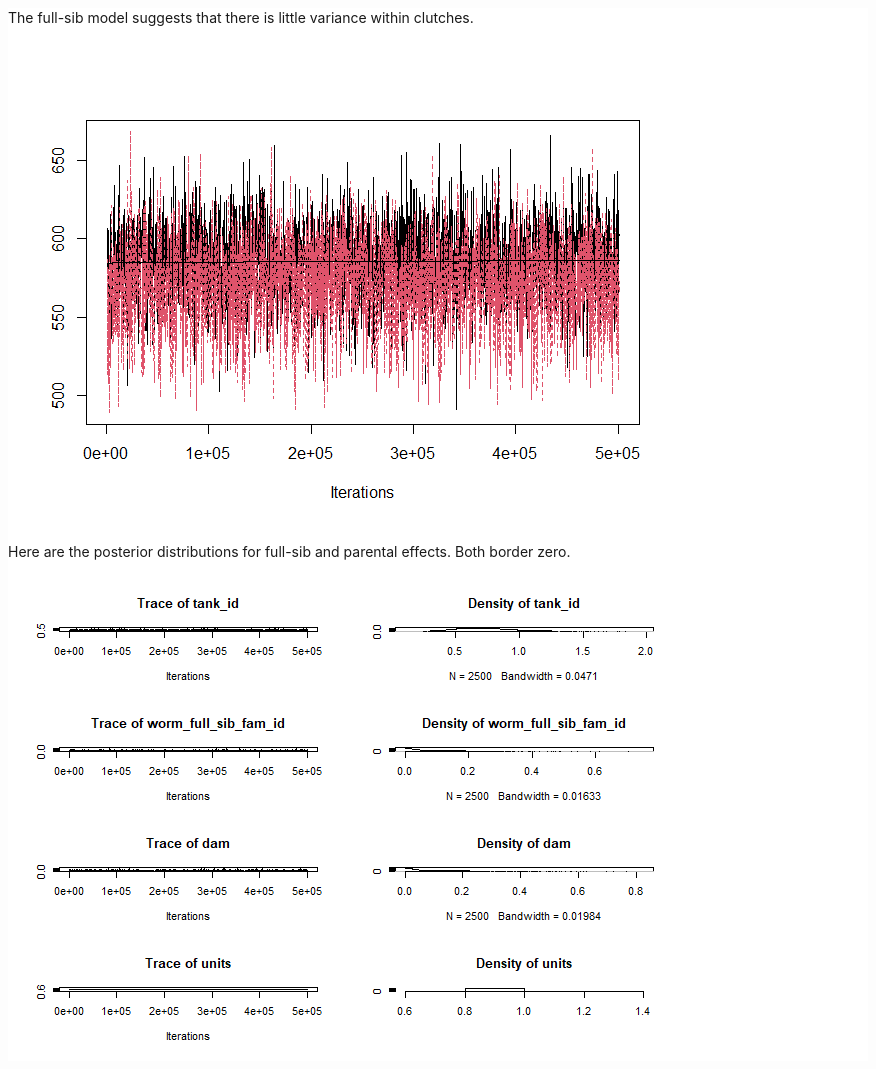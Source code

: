 The full-sib model suggests that there is little variance within
clutches.

![](04quant_gen_univariate_files/figure-gfm/unnamed-chunk-127-1.png)

Here are the posterior distributions for full-sib and parental effects.
Both border zero.

![](04quant_gen_univariate_files/figure-gfm/unnamed-chunk-128-1.png)
